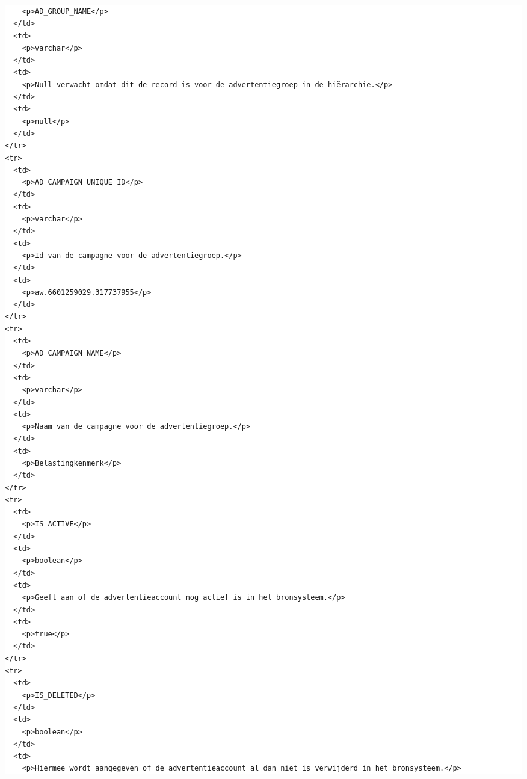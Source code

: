         <p>AD_GROUP_NAME</p>
      </td>
      <td>
        <p>varchar</p>
      </td>
      <td>
        <p>Null verwacht omdat dit de record is voor de advertentiegroep in de hiërarchie.</p>
      </td>
      <td>
        <p>null</p>
      </td>
    </tr>
    <tr>
      <td>
        <p>AD_CAMPAIGN_UNIQUE_ID</p>
      </td>
      <td>
        <p>varchar</p>
      </td>
      <td>
        <p>Id van de campagne voor de advertentiegroep.</p>
      </td>
      <td>
        <p>aw.6601259029.317737955</p>
      </td>
    </tr>
    <tr>
      <td>
        <p>AD_CAMPAIGN_NAME</p>
      </td>
      <td>
        <p>varchar</p>
      </td>
      <td>
        <p>Naam van de campagne voor de advertentiegroep.</p>
      </td>
      <td>
        <p>Belastingkenmerk</p>
      </td>
    </tr>
    <tr>
      <td>
        <p>IS_ACTIVE</p>
      </td>
      <td>
        <p>boolean</p>
      </td>
      <td>
        <p>Geeft aan of de advertentieaccount nog actief is in het bronsysteem.</p>
      </td>
      <td>
        <p>true</p>
      </td>
    </tr>
    <tr>
      <td>
        <p>IS_DELETED</p>
      </td>
      <td>
        <p>boolean</p>
      </td>
      <td>
        <p>Hiermee wordt aangegeven of de advertentieaccount al dan niet is verwijderd in het bronsysteem.</p>